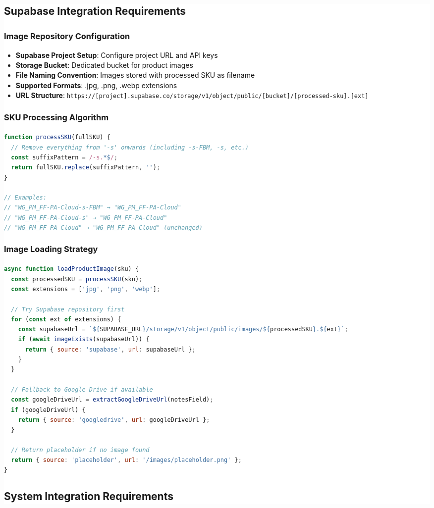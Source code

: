 ## Supabase Integration Requirements

### Image Repository Configuration
- **Supabase Project Setup**: Configure project URL and API keys
- **Storage Bucket**: Dedicated bucket for product images
- **File Naming Convention**: Images stored with processed SKU as filename
- **Supported Formats**: .jpg, .png, .webp extensions
- **URL Structure**: `https://[project].supabase.co/storage/v1/object/public/[bucket]/[processed-sku].[ext]`

### SKU Processing Algorithm
```javascript
function processSKU(fullSKU) {
  // Remove everything from '-s' onwards (including -s-FBM, -s, etc.)
  const suffixPattern = /-s.*$/;
  return fullSKU.replace(suffixPattern, '');
}

// Examples:
// "WG_PM_FF-PA-Cloud-s-FBM" → "WG_PM_FF-PA-Cloud"
// "WG_PM_FF-PA-Cloud-s" → "WG_PM_FF-PA-Cloud"
// "WG_PM_FF-PA-Cloud" → "WG_PM_FF-PA-Cloud" (unchanged)
```

### Image Loading Strategy
```javascript
async function loadProductImage(sku) {
  const processedSKU = processSKU(sku);
  const extensions = ['jpg', 'png', 'webp'];
  
  // Try Supabase repository first
  for (const ext of extensions) {
    const supabaseUrl = `${SUPABASE_URL}/storage/v1/object/public/images/${processedSKU}.${ext}`;
    if (await imageExists(supabaseUrl)) {
      return { source: 'supabase', url: supabaseUrl };
    }
  }
  
  // Fallback to Google Drive if available
  const googleDriveUrl = extractGoogleDriveUrl(notesField);
  if (googleDriveUrl) {
    return { source: 'googledrive', url: googleDriveUrl };
  }
  
  // Return placeholder if no image found
  return { source: 'placeholder', url: '/images/placeholder.png' };
}
```

## System Integration Requirements
